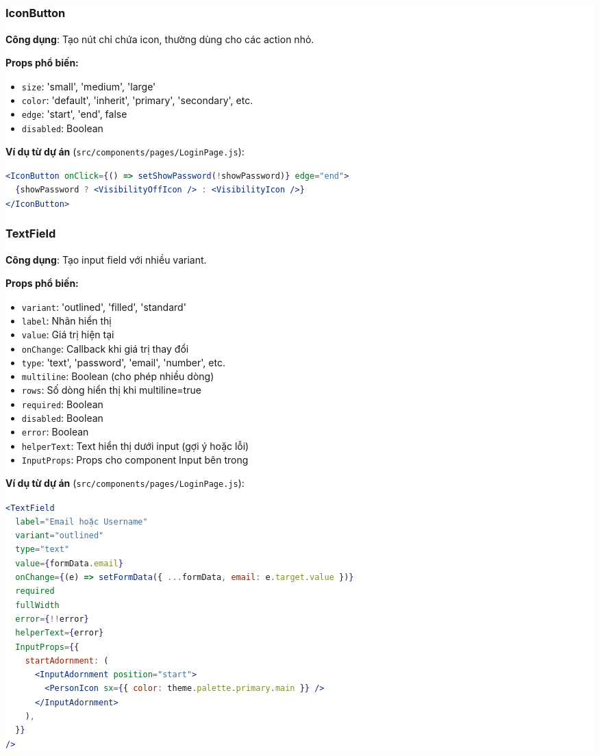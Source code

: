 ### IconButton

**Công dụng**: Tạo nút chỉ chứa icon, thường dùng cho các action nhỏ.

**Props phổ biến:**

- `size`: 'small', 'medium', 'large'
- `color`: 'default', 'inherit', 'primary', 'secondary', etc.
- `edge`: 'start', 'end', false
- `disabled`: Boolean

**Ví dụ từ dự án** (`src/components/pages/LoginPage.js`):

```jsx
<IconButton onClick={() => setShowPassword(!showPassword)} edge="end">
  {showPassword ? <VisibilityOffIcon /> : <VisibilityIcon />}
</IconButton>
```

### TextField

**Công dụng**: Tạo input field với nhiều variant.

**Props phổ biến:**

- `variant`: 'outlined', 'filled', 'standard'
- `label`: Nhãn hiển thị
- `value`: Giá trị hiện tại
- `onChange`: Callback khi giá trị thay đổi
- `type`: 'text', 'password', 'email', 'number', etc.
- `multiline`: Boolean (cho phép nhiều dòng)
- `rows`: Số dòng hiển thị khi multiline=true
- `required`: Boolean
- `disabled`: Boolean
- `error`: Boolean
- `helperText`: Text hiển thị dưới input (gợi ý hoặc lỗi)
- `InputProps`: Props cho component Input bên trong

**Ví dụ từ dự án** (`src/components/pages/LoginPage.js`):

```jsx
<TextField
  label="Email hoặc Username"
  variant="outlined"
  type="text"
  value={formData.email}
  onChange={(e) => setFormData({ ...formData, email: e.target.value })}
  required
  fullWidth
  error={!!error}
  helperText={error}
  InputProps={{
    startAdornment: (
      <InputAdornment position="start">
        <PersonIcon sx={{ color: theme.palette.primary.main }} />
      </InputAdornment>
    ),
  }}
/>
```
